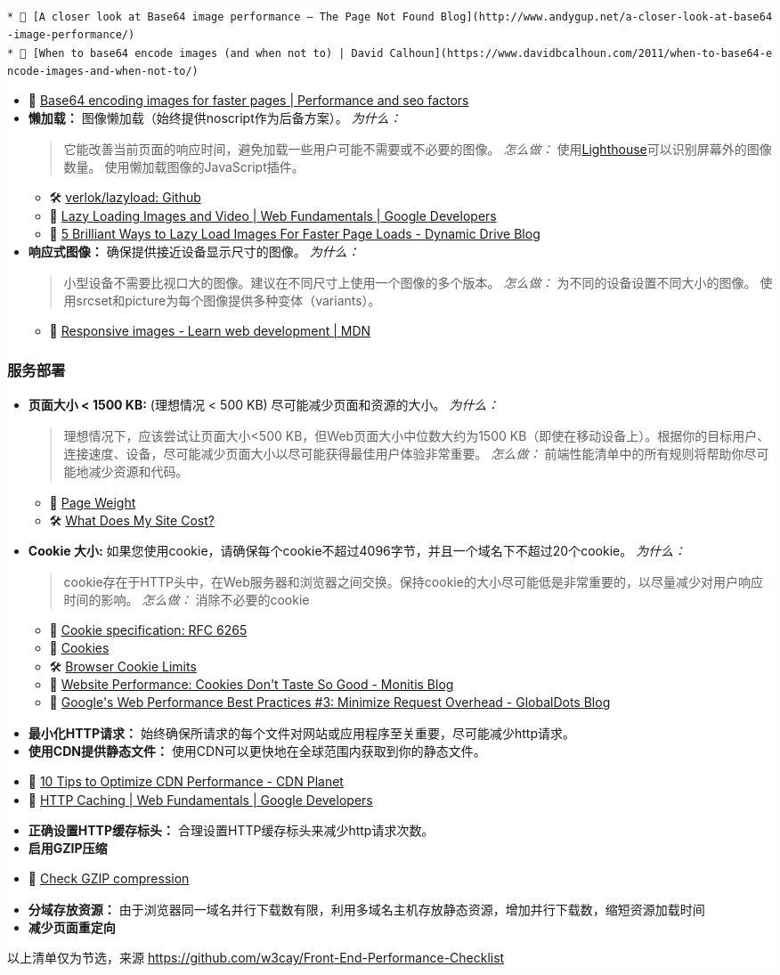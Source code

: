     * 📖 [A closer look at Base64 image performance – The Page Not Found Blog](http://www.andygup.net/a-closer-look-at-base64-image-performance/)
    * 📖 [When to base64 encode images (and when not to) | David Calhoun](https://www.davidbcalhoun.com/2011/when-to-base64-encode-images-and-when-not-to/)
   * 📖 [Base64 encoding images for faster pages | Performance and seo factors](https://varvy.com/pagespeed/base64-images.html)
*  **懒加载：**  图像懒加载（始终提供noscript作为后备方案）。
    *为什么：*
    > 它能改善当前页面的响应时间，避免加载一些用户可能不需要或不必要的图像。
    *怎么做：*
    > 使用[Lighthouse](https://developers.google.com/web/tools/lighthouse/)可以识别屏幕外的图像数量。
    > 使用懒加载图像的JavaScript插件。
    * 🛠 [verlok/lazyload: Github](https://github.com/verlok/lazyload)
    * 📖 [Lazy Loading Images and Video  |  Web Fundamentals  |  Google Developers](https://developers.google.com/web/fundamentals/performance/lazy-loading-guidance/images-and-video/)
    * 📖 [5 Brilliant Ways to Lazy Load Images For Faster Page Loads - Dynamic Drive Blog](http://blog.dynamicdrive.com/5-brilliant-ways-to-lazy-load-images-for-faster-page-loads/)
*  **响应式图像：**  确保提供接近设备显示尺寸的图像。
    *为什么：*
    > 小型设备不需要比视口大的图像。建议在不同尺寸上使用一个图像的多个版本。
    *怎么做：*
    > 为不同的设备设置不同大小的图像。
    > 使用srcset和picture为每个图像提供多种变体（variants）。
     * 📖 [Responsive images - Learn web development | MDN](https://developer.mozilla.org/en-US/docs/Learn/HTML/Multimedia_and_embedding/Responsive_images)
###  服务部署
-  **页面大小 < 1500 KB:**  (理想情况 < 500 KB) 尽可能减少页面和资源的大小。
    *为什么：*
    > 理想情况下，应该尝试让页面大小<500 KB，但Web页面大小中位数大约为1500 KB（即使在移动设备上）。根据你的目标用户、连接速度、设备，尽可能减少页面大小以尽可能获得最佳用户体验非常重要。
    *怎么做：*
    > 前端性能清单中的所有规则将帮助你尽可能地减少资源和代码。
    * 📖 [Page Weight](https://httparchive.org/reports/page-weight#bytesTotal)
    * 🛠 [What Does My Site Cost?](https://whatdoesmysitecost.com/)
*  **Cookie 大小:**  如果您使用cookie，请确保每个cookie不超过4096字节，并且一个域名下不超过20个cookie。
    *为什么：*
    > cookie存在于HTTP头中，在Web服务器和浏览器之间交换。保持cookie的大小尽可能低是非常重要的，以尽量减少对用户响应时间的影响。
    *怎么做：*
    > 消除不必要的cookie
    
    * 📖 [Cookie specification: RFC 6265](https://tools.ietf.org/html/rfc6265)
    * 📖 [Cookies](https://developer.mozilla.org/en-US/docs/Web/HTTP/Cookies)
    * 🛠 [Browser Cookie Limits](http://browsercookielimits.squawky.net/)
    * 📖 [Website Performance: Cookies Don't Taste So Good - Monitis Blog](http://www.monitis.com/blog/website-performance-cookies-dont-taste-so-good/)
    * 📖 [Google's Web Performance Best Practices #3: Minimize Request Overhead - GlobalDots Blog](https://www.globaldots.com/googles-web-performance-best-practices-3-minimize-request-overhead/)
-  **最小化HTTP请求：**  始终确保所请求的每个文件对网站或应用程序至关重要，尽可能减少http请求。
-  **使用CDN提供静态文件：**  使用CDN可以更快地在全球范围内获取到你的静态文件。
 * 📖 [10 Tips to Optimize CDN Performance - CDN Planet](https://www.cdnplanet.com/blog/10-tips-optimize-cdn-performance/)
 * 📖 [HTTP Caching  |  Web Fundamentals  |  Google Developers](https://developers.google.com/web/fundamentals/performance/optimizing-content-efficiency/http-caching)
-  **正确设置HTTP缓存标头：**  合理设置HTTP缓存标头来减少http请求次数。
-  **启用GZIP压缩** 
 * 📖 [Check GZIP compression](https://checkgzipcompression.com/)
-  **分域存放资源：**  由于浏览器同一域名并行下载数有限，利用多域名主机存放静态资源，增加并行下载数，缩短资源加载时间
-  **减少页面重定向**  
 
 以上清单仅为节选，来源 https://github.com/w3cay/Front-End-Performance-Checklist